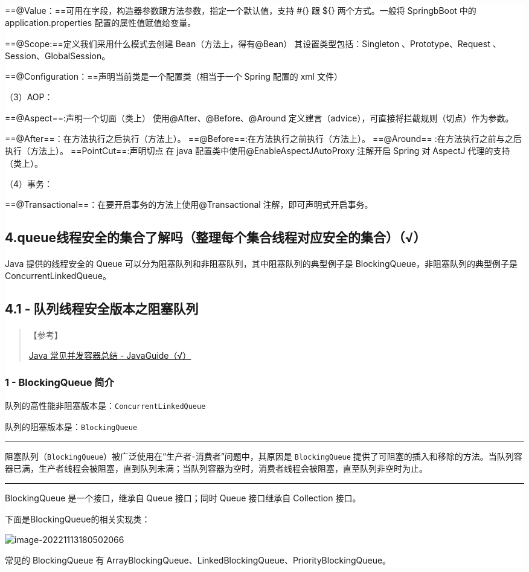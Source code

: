 ==@Value：==可用在字段，构造器参数跟方法参数，指定一个默认值，支持 #{} 跟 \${} 两个方式。一般将 SpringbBoot 中的 application.properties 配置的属性值赋值给变量。

==@Scope:==定义我们采用什么模式去创建 Bean（方法上，得有@Bean） 其设置类型包括：Singleton 、Prototype、Request 、 Session、GlobalSession。

==@Configuration：==声明当前类是一个配置类（相当于一个 Spring 配置的 xml 文件）

（3）AOP：

==@Aspect==:声明一个切面（类上） 使用@After、@Before、@Around 定义建言（advice），可直接将拦截规则（切点）作为参数。

==@After==：在方法执行之后执行（方法上）。
==@Before==:在方法执行之前执行（方法上）。
==@Around== :在方法执行之前与之后执行（方法上）。
==PointCut==:声明切点 在 java 配置类中使用@EnableAspectJAutoProxy 注解开启 Spring 对 AspectJ 代理的支持（类上）。

（4）事务：

==@Transactional==：在要开启事务的方法上使用@Transactional 注解，即可声明式开启事务。







## 4.queue线程安全的集合了解吗（整理每个集合线程对应安全的集合）（√）

Java 提供的线程安全的 Queue 可以分为阻塞队列和非阻塞队列，其中阻塞队列的典型例子是 BlockingQueue，非阻塞队列的典型例子是 ConcurrentLinkedQueue。

## 4.1 - 队列线程安全版本之阻塞队列

>   【参考】
>
>   [Java 常见并发容器总结 - JavaGuide（√）](https://javaguide.cn/java/concurrent/java-concurrent-collections.html#concurrentlinkedqueue)

### 1 - BlockingQueue 简介



队列的高性能非阻塞版本是：`ConcurrentLinkedQueue`

队列的阻塞版本是：`BlockingQueue`

---

阻塞队列（`BlockingQueue`）被广泛使用在“生产者-消费者”问题中，其原因是 `BlockingQueue` 提供了可阻塞的插入和移除的方法。当队列容器已满，生产者线程会被阻塞，直到队列未满；当队列容器为空时，消费者线程会被阻塞，直至队列非空时为止。

---

BlockingQueue 是一个接口，继承自 Queue 接口；同时 Queue 接口继承自 Collection 接口。

下面是BlockingQueue的相关实现类：

![image-20221113180502066](https://cdn.jsdelivr.net/gh/Alec-97/alec-s-images-cloud/img/202211131805123.png)

常见的 BlockingQueue 有 ArrayBlockingQueue、LinkedBlockingQueue、PriorityBlockingQueue。
